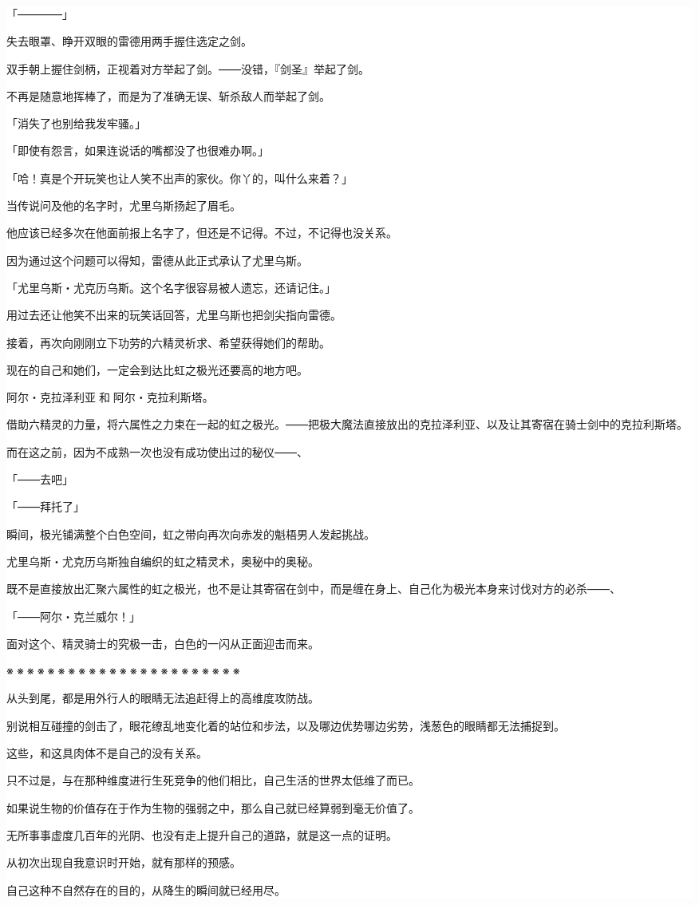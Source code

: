 「————」

失去眼罩、睁开双眼的雷德用两手握住选定之剑。

双手朝上握住剑柄，正视着对方举起了剑。——没错，『剑圣』举起了剑。

不再是随意地挥棒了，而是为了准确无误、斩杀敌人而举起了剑。

「消失了也别给我发牢骚。」

「即使有怨言，如果连说话的嘴都没了也很难办啊。」

「哈！真是个开玩笑也让人笑不出声的家伙。你丫的，叫什么来着？」

当传说问及他的名字时，尤里乌斯扬起了眉毛。

他应该已经多次在他面前报上名字了，但还是不记得。不过，不记得也没关系。

因为通过这个问题可以得知，雷德从此正式承认了尤里乌斯。

「尤里乌斯・尤克历乌斯。这个名字很容易被人遗忘，还请记住。」

用过去还让他笑不出来的玩笑话回答，尤里乌斯也把剑尖指向雷德。

接着，再次向刚刚立下功劳的六精灵祈求、希望获得她们的帮助。

现在的自己和她们，一定会到达比虹之极光还要高的地方吧。

阿尔・克拉泽利亚 和 阿尔・克拉利斯塔。

借助六精灵的力量，将六属性之力束在一起的虹之极光。——把极大魔法直接放出的克拉泽利亚、以及让其寄宿在骑士剑中的克拉利斯塔。

而在这之前，因为不成熟一次也没有成功使出过的秘仪——、

「——去吧」

「——拜托了」

瞬间，极光铺满整个白色空间，虹之带向再次向赤发的魁梧男人发起挑战。

尤里乌斯・尤克历乌斯独自编织的虹之精灵术，奥秘中的奥秘。

既不是直接放出汇聚六属性的虹之极光，也不是让其寄宿在剑中，而是缠在身上、自己化为极光本身来讨伐对方的必杀——、

「——阿尔・克兰威尔！」

面对这个、精灵骑士的究极一击，白色的一闪从正面迎击而来。

※ ※ ※ ※ ※ ※ ※ ※ ※ ※ ※ ※ ※ ※ ※ ※ ※ ※ ※ ※ ※ ※ ※

从头到尾，都是用外行人的眼睛无法追赶得上的高维度攻防战。

别说相互碰撞的剑击了，眼花缭乱地变化着的站位和步法，以及哪边优势哪边劣势，浅葱色的眼睛都无法捕捉到。

这些，和这具肉体不是自己的没有关系。

只不过是，与在那种维度进行生死竞争的他们相比，自己生活的世界太低维了而已。

如果说生物的价值存在于作为生物的强弱之中，那么自己就已经算弱到毫无价值了。

无所事事虚度几百年的光阴、也没有走上提升自己的道路，就是这一点的证明。

从初次出现自我意识时开始，就有那样的预感。

自己这种不自然存在的目的，从降生的瞬间就已经用尽。

